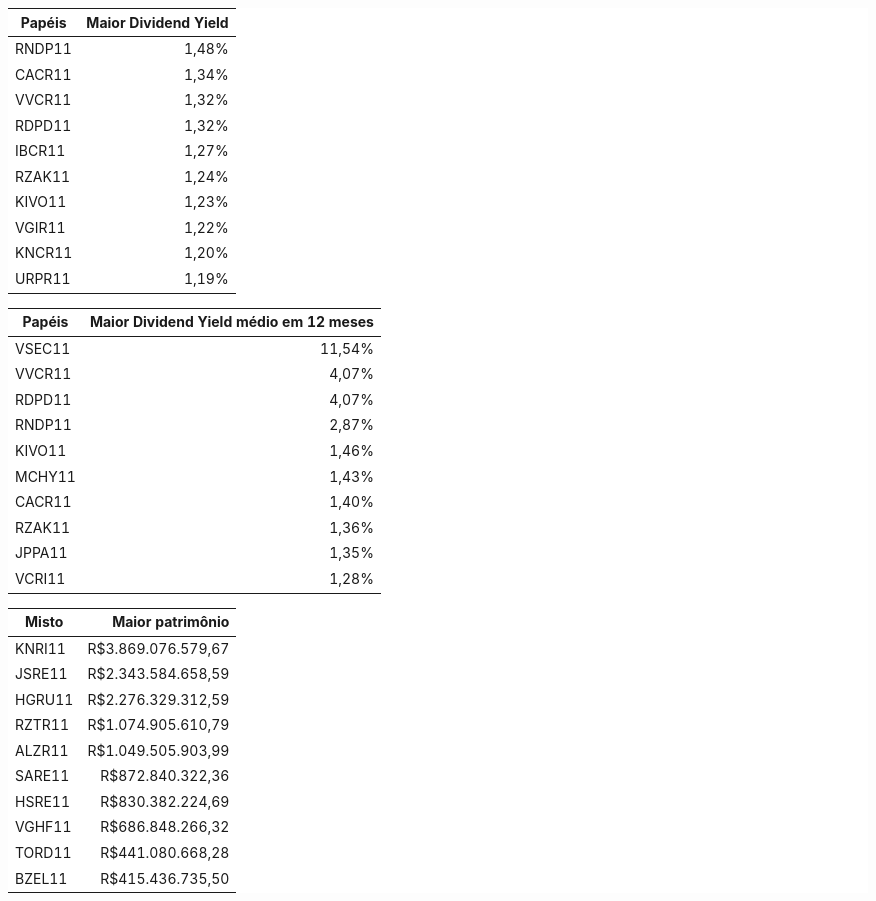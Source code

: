 
| Papéis | Maior Dividend Yield  |
|------|----:|
| RNDP11     |  1,48% |
| CACR11     |  1,34% |
| VVCR11     |  1,32% |
| RDPD11     |  1,32% |
| IBCR11     |  1,27% |
| RZAK11     |  1,24% |
| KIVO11     |  1,23% |
| VGIR11     |  1,22% |
| KNCR11     |  1,20% |
| URPR11     |  1,19% |


| Papéis | Maior Dividend Yield médio em 12 meses |
|------|----:|
| VSEC11     | 11,54% |
| VVCR11     |  4,07% |
| RDPD11     |  4,07% |
| RNDP11     |  2,87% |
| KIVO11     |  1,46% |
| MCHY11     |  1,43% |
| CACR11     |  1,40% |
| RZAK11     |  1,36% |
| JPPA11     |  1,35% |
| VCRI11     |  1,28% |


| Misto | Maior patrimônio | 
|------|----:|
| KNRI11     |  R$3.869.076.579,67 |
| JSRE11     |  R$2.343.584.658,59 |
| HGRU11     |  R$2.276.329.312,59 |
| RZTR11     |  R$1.074.905.610,79 |
| ALZR11     |  R$1.049.505.903,99 |
| SARE11     |  R$872.840.322,36 |
| HSRE11     |  R$830.382.224,69 |
| VGHF11     |  R$686.848.266,32 |
| TORD11     |  R$441.080.668,28 |
| BZEL11     |  R$415.436.735,50 |
